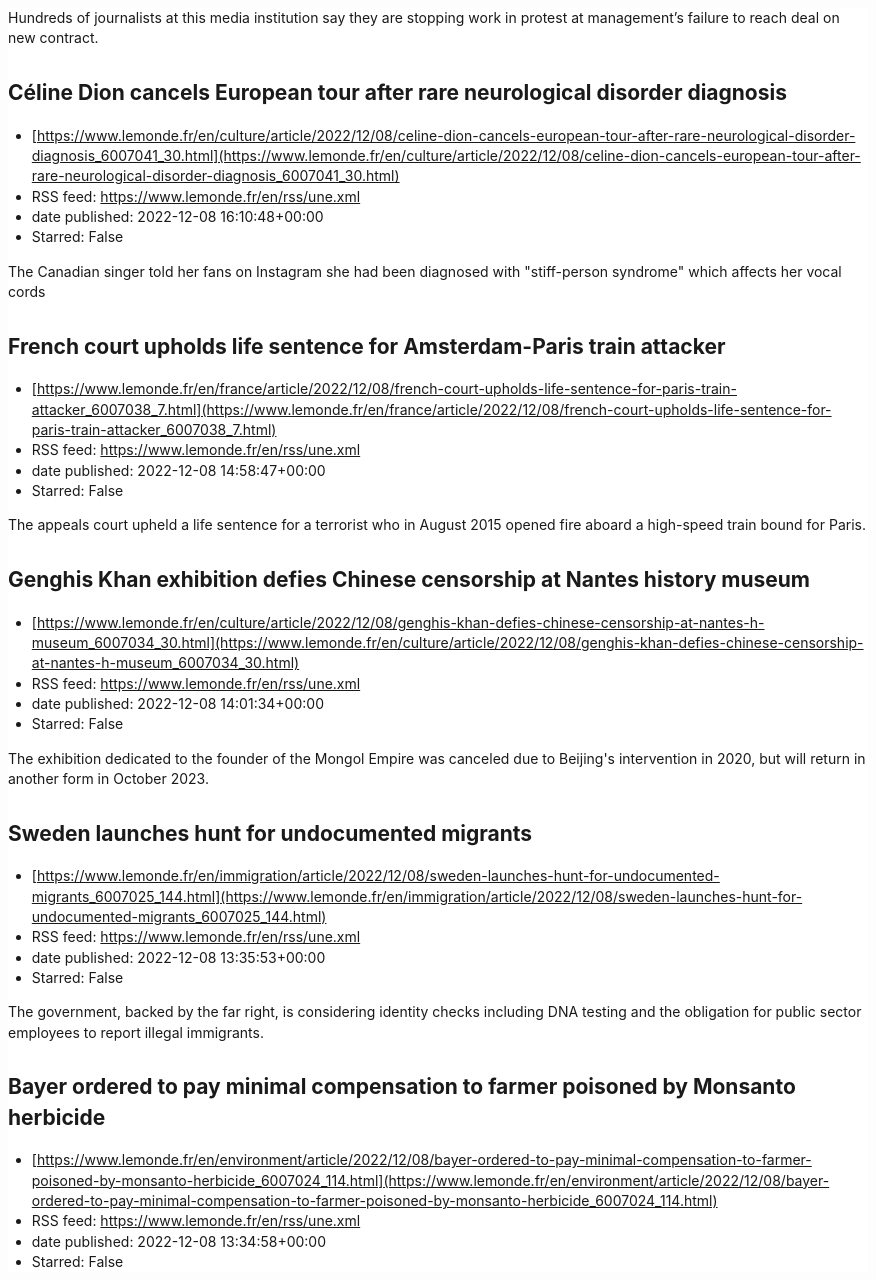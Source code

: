 Hundreds of journalists at this media institution say they are stopping work in protest at management’s failure to reach deal on new contract.

## Céline Dion cancels European tour after rare neurological disorder diagnosis
 - [https://www.lemonde.fr/en/culture/article/2022/12/08/celine-dion-cancels-european-tour-after-rare-neurological-disorder-diagnosis_6007041_30.html](https://www.lemonde.fr/en/culture/article/2022/12/08/celine-dion-cancels-european-tour-after-rare-neurological-disorder-diagnosis_6007041_30.html)
 - RSS feed: https://www.lemonde.fr/en/rss/une.xml
 - date published: 2022-12-08 16:10:48+00:00
 - Starred: False

The Canadian singer told her fans on Instagram she had been diagnosed with "stiff-person syndrome" which affects her vocal cords

## French court upholds life sentence for Amsterdam-Paris train attacker
 - [https://www.lemonde.fr/en/france/article/2022/12/08/french-court-upholds-life-sentence-for-paris-train-attacker_6007038_7.html](https://www.lemonde.fr/en/france/article/2022/12/08/french-court-upholds-life-sentence-for-paris-train-attacker_6007038_7.html)
 - RSS feed: https://www.lemonde.fr/en/rss/une.xml
 - date published: 2022-12-08 14:58:47+00:00
 - Starred: False

The appeals court upheld a life sentence for a terrorist who in August 2015 opened fire aboard a high-speed train bound for Paris.

## Genghis Khan exhibition defies Chinese censorship at Nantes history museum
 - [https://www.lemonde.fr/en/culture/article/2022/12/08/genghis-khan-defies-chinese-censorship-at-nantes-h-museum_6007034_30.html](https://www.lemonde.fr/en/culture/article/2022/12/08/genghis-khan-defies-chinese-censorship-at-nantes-h-museum_6007034_30.html)
 - RSS feed: https://www.lemonde.fr/en/rss/une.xml
 - date published: 2022-12-08 14:01:34+00:00
 - Starred: False

The exhibition dedicated to the founder of the Mongol Empire was canceled due to Beijing's intervention in 2020, but will return in another form in October 2023.

## Sweden launches hunt for undocumented migrants
 - [https://www.lemonde.fr/en/immigration/article/2022/12/08/sweden-launches-hunt-for-undocumented-migrants_6007025_144.html](https://www.lemonde.fr/en/immigration/article/2022/12/08/sweden-launches-hunt-for-undocumented-migrants_6007025_144.html)
 - RSS feed: https://www.lemonde.fr/en/rss/une.xml
 - date published: 2022-12-08 13:35:53+00:00
 - Starred: False

The government, backed by the far right, is considering identity checks including DNA testing and the obligation for public sector employees to report illegal immigrants.

## Bayer ordered to pay minimal compensation to farmer poisoned by Monsanto herbicide
 - [https://www.lemonde.fr/en/environment/article/2022/12/08/bayer-ordered-to-pay-minimal-compensation-to-farmer-poisoned-by-monsanto-herbicide_6007024_114.html](https://www.lemonde.fr/en/environment/article/2022/12/08/bayer-ordered-to-pay-minimal-compensation-to-farmer-poisoned-by-monsanto-herbicide_6007024_114.html)
 - RSS feed: https://www.lemonde.fr/en/rss/une.xml
 - date published: 2022-12-08 13:34:58+00:00
 - Starred: False
